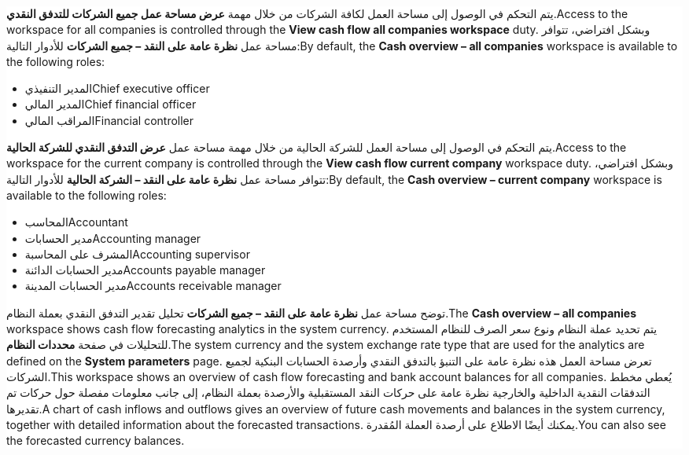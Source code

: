 <span data-ttu-id="19184-216">يتم التحكم في الوصول إلى مساحة العمل لكافة الشركات من خلال مهمة **عرض مساحة عمل جميع الشركات للتدفق النقدي**.</span><span class="sxs-lookup"><span data-stu-id="19184-216">Access to the workspace for all companies is controlled through the **View cash flow all companies workspace** duty.</span></span> <span data-ttu-id="19184-217">وبشكل افتراضي، تتوافر مساحة عمل **نظرة عامة على النقد – جميع الشركات** للأدوار التالية:</span><span class="sxs-lookup"><span data-stu-id="19184-217">By default, the **Cash overview – all companies** workspace is available to the following roles:</span></span>

- <span data-ttu-id="19184-218">المدير التنفيذي</span><span class="sxs-lookup"><span data-stu-id="19184-218">Chief executive officer</span></span>
- <span data-ttu-id="19184-219">المدير المالي</span><span class="sxs-lookup"><span data-stu-id="19184-219">Chief financial officer</span></span>
- <span data-ttu-id="19184-220">المراقب المالي</span><span class="sxs-lookup"><span data-stu-id="19184-220">Financial controller</span></span>

<span data-ttu-id="19184-221">يتم التحكم في الوصول إلى مساحة العمل للشركة الحالية من خلال مهمة مساحة عمل **عرض التدفق النقدي للشركة الحالية**.</span><span class="sxs-lookup"><span data-stu-id="19184-221">Access to the workspace for the current company is controlled through the **View cash flow current company** workspace duty.</span></span> <span data-ttu-id="19184-222">وبشكل افتراضي، تتوافر مساحة عمل **نظرة عامة على النقد – الشركة الحالية** للأدوار التالية:</span><span class="sxs-lookup"><span data-stu-id="19184-222">By default, the **Cash overview – current company** workspace is available to the following roles:</span></span>

- <span data-ttu-id="19184-223">المحاسب</span><span class="sxs-lookup"><span data-stu-id="19184-223">Accountant</span></span>
- <span data-ttu-id="19184-224">مدير الحسابات</span><span class="sxs-lookup"><span data-stu-id="19184-224">Accounting manager</span></span>
- <span data-ttu-id="19184-225">المشرف على المحاسبة</span><span class="sxs-lookup"><span data-stu-id="19184-225">Accounting supervisor</span></span>
- <span data-ttu-id="19184-226">مدير الحسابات الدائنة</span><span class="sxs-lookup"><span data-stu-id="19184-226">Accounts payable manager</span></span>
- <span data-ttu-id="19184-227">مدير الحسابات المدينة</span><span class="sxs-lookup"><span data-stu-id="19184-227">Accounts receivable manager</span></span>

<span data-ttu-id="19184-228">توضح مساحة عمل **نظرة عامة على النقد – جميع الشركات** تحليل تقدير التدفق النقدي بعملة النظام.</span><span class="sxs-lookup"><span data-stu-id="19184-228">The **Cash overview – all companies** workspace shows cash flow forecasting analytics in the system currency.</span></span> <span data-ttu-id="19184-229">يتم تحديد عملة النظام ونوع سعر الصرف للنظام المستخدم للتحليلات في صفحة **محددات النظام**.</span><span class="sxs-lookup"><span data-stu-id="19184-229">The system currency and the system exchange rate type that are used for the analytics are defined on the **System parameters** page.</span></span> <span data-ttu-id="19184-230">تعرض مساحة العمل هذه نظرة عامة على التنبؤ بالتدفق النقدي‬ وأرصدة الحسابات البنكية لجميع الشركات.</span><span class="sxs-lookup"><span data-stu-id="19184-230">This workspace shows an overview of cash flow forecasting and bank account balances for all companies.</span></span> <span data-ttu-id="19184-231">يُعطي مخطط التدفقات النقدية الداخلية والخارجية نظرة عامة على حركات النقد المستقبلية والأرصدة بعملة النظام، إلى جانب معلومات مفصلة حول حركات تم تقديرها.</span><span class="sxs-lookup"><span data-stu-id="19184-231">A chart of cash inflows and outflows gives an overview of future cash movements and balances in the system currency, together with detailed information about the forecasted transactions.</span></span> <span data-ttu-id="19184-232">يمكنك أيضًا الاطلاع على أرصدة العملة المُقدرة.</span><span class="sxs-lookup"><span data-stu-id="19184-232">You can also see the forecasted currency balances.</span></span>
